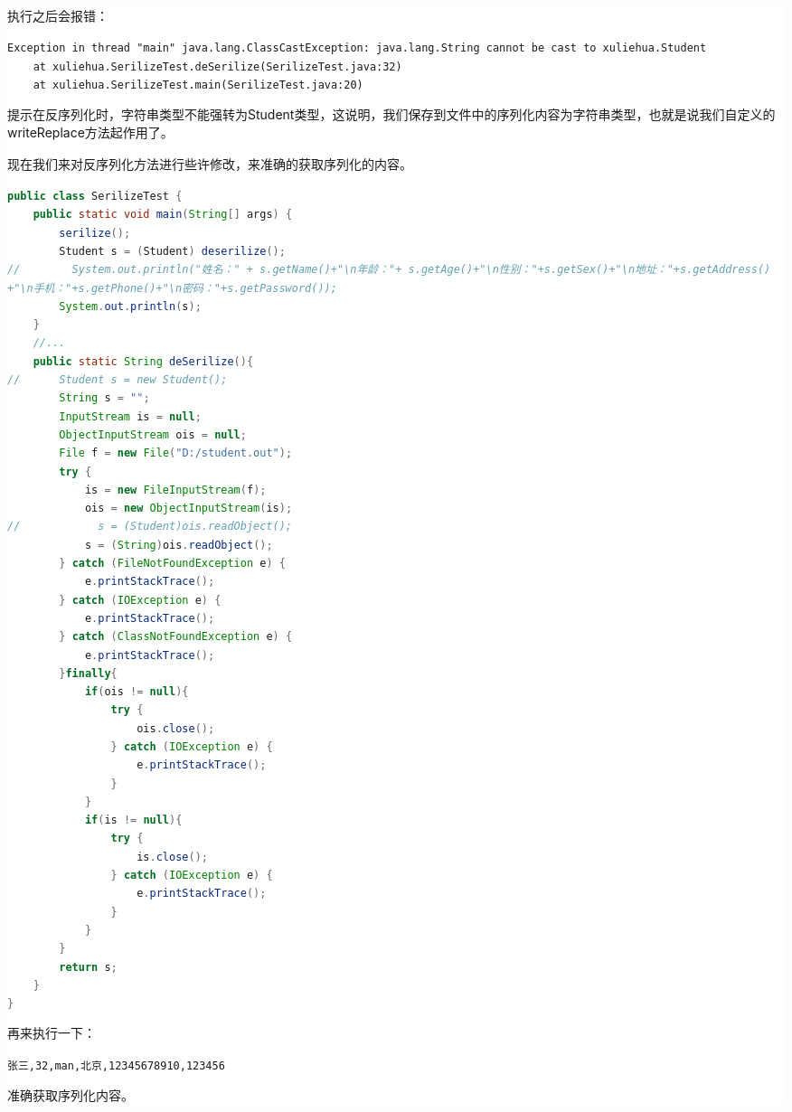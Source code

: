 执行之后会报错：
```text
Exception in thread "main" java.lang.ClassCastException: java.lang.String cannot be cast to xuliehua.Student
    at xuliehua.SerilizeTest.deSerilize(SerilizeTest.java:32)
    at xuliehua.SerilizeTest.main(SerilizeTest.java:20)
```
提示在反序列化时，字符串类型不能强转为Student类型，这说明，我们保存到文件中的序列化内容为字符串类型，也就是说我们自定义的writeReplace方法起作用了。  

现在我们来对反序列化方法进行些许修改，来准确的获取序列化的内容。
```java
public class SerilizeTest {
    public static void main(String[] args) {
        serilize();
        Student s = (Student) deserilize();
//        System.out.println("姓名：" + s.getName()+"\n年龄："+ s.getAge()+"\n性别："+s.getSex()+"\n地址："+s.getAddress()+"\n手机："+s.getPhone()+"\n密码："+s.getPassword());
        System.out.println(s);
    }
    //...
    public static String deSerilize(){
//      Student s = new Student();
        String s = "";
        InputStream is = null;
        ObjectInputStream ois = null;
        File f = new File("D:/student.out");
        try {
            is = new FileInputStream(f);
            ois = new ObjectInputStream(is);
//            s = (Student)ois.readObject();
            s = (String)ois.readObject();
        } catch (FileNotFoundException e) {
            e.printStackTrace();
        } catch (IOException e) {
            e.printStackTrace();
        } catch (ClassNotFoundException e) {
            e.printStackTrace();
        }finally{
            if(ois != null){
                try {
                    ois.close();
                } catch (IOException e) {
                    e.printStackTrace();
                }
            }
            if(is != null){
                try {
                    is.close();
                } catch (IOException e) {
                    e.printStackTrace();
                }
            }
        }
        return s;
    }
}
```
再来执行一下：
```text
张三,32,man,北京,12345678910,123456
```
准确获取序列化内容。  
